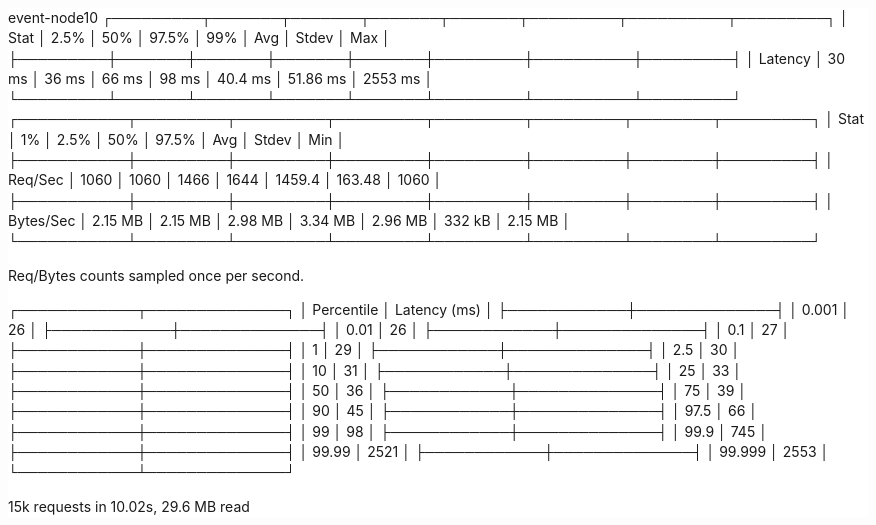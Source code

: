 event-node10
┌─────────┬───────┬───────┬───────┬───────┬─────────┬──────────┬─────────┐
│ Stat    │ 2.5%  │ 50%   │ 97.5% │ 99%   │ Avg     │ Stdev    │ Max     │
├─────────┼───────┼───────┼───────┼───────┼─────────┼──────────┼─────────┤
│ Latency │ 30 ms │ 36 ms │ 66 ms │ 98 ms │ 40.4 ms │ 51.86 ms │ 2553 ms │
└─────────┴───────┴───────┴───────┴───────┴─────────┴──────────┴─────────┘
┌───────────┬─────────┬─────────┬─────────┬─────────┬─────────┬────────┬─────────┐
│ Stat      │ 1%      │ 2.5%    │ 50%     │ 97.5%   │ Avg     │ Stdev  │ Min     │
├───────────┼─────────┼─────────┼─────────┼─────────┼─────────┼────────┼─────────┤
│ Req/Sec   │ 1060    │ 1060    │ 1466    │ 1644    │ 1459.4  │ 163.48 │ 1060    │
├───────────┼─────────┼─────────┼─────────┼─────────┼─────────┼────────┼─────────┤
│ Bytes/Sec │ 2.15 MB │ 2.15 MB │ 2.98 MB │ 3.34 MB │ 2.96 MB │ 332 kB │ 2.15 MB │
└───────────┴─────────┴─────────┴─────────┴─────────┴─────────┴────────┴─────────┘

Req/Bytes counts sampled once per second.

┌────────────┬──────────────┐
│ Percentile │ Latency (ms) │
├────────────┼──────────────┤
│ 0.001      │ 26           │
├────────────┼──────────────┤
│ 0.01       │ 26           │
├────────────┼──────────────┤
│ 0.1        │ 27           │
├────────────┼──────────────┤
│ 1          │ 29           │
├────────────┼──────────────┤
│ 2.5        │ 30           │
├────────────┼──────────────┤
│ 10         │ 31           │
├────────────┼──────────────┤
│ 25         │ 33           │
├────────────┼──────────────┤
│ 50         │ 36           │
├────────────┼──────────────┤
│ 75         │ 39           │
├────────────┼──────────────┤
│ 90         │ 45           │
├────────────┼──────────────┤
│ 97.5       │ 66           │
├────────────┼──────────────┤
│ 99         │ 98           │
├────────────┼──────────────┤
│ 99.9       │ 745          │
├────────────┼──────────────┤
│ 99.99      │ 2521         │
├────────────┼──────────────┤
│ 99.999     │ 2553         │
└────────────┴──────────────┘

15k requests in 10.02s, 29.6 MB read


